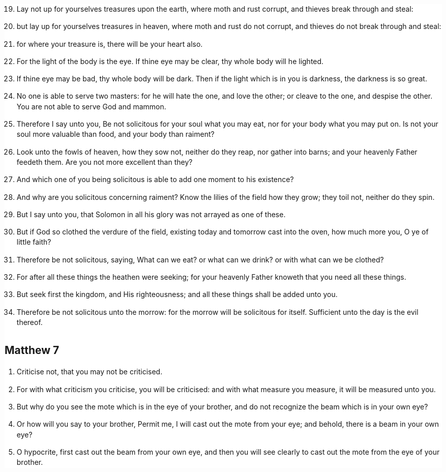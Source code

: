 19. Lay not up for yourselves treasures upon the earth, where moth and rust corrupt, and thieves break through and steal:

20. but lay up for yourselves treasures in heaven, where moth and rust do not corrupt, and thieves do not break through and steal:

21. for where your treasure is, there will be your heart also.

22. For the light of the body is the eye. If thine eye may be clear, thy whole body will he lighted.

23. If thine eye may be bad, thy whole body will be dark. Then if the light which is in you is darkness, the darkness is so great.

24. No one is able to serve two masters: for he will hate the one, and love the other; or cleave to the one, and despise the other. You are not able to serve God and mammon.

25. Therefore I say unto you, Be not solicitous for your soul what you may eat, nor for your body what you may put on. Is not your soul more valuable than food, and your body than raiment?

26. Look unto the fowls of heaven, how they sow not, neither do they reap, nor gather into barns; and your heavenly Father feedeth them. Are you not more excellent than they?

27. And which one of you being solicitous is able to add one moment to his existence?

28. And why are you solicitous concerning raiment? Know the lilies of the field how they grow; they toil not, neither do they spin.

29. But I say unto you, that Solomon in all his glory was not arrayed as one of these.

30. But if God so clothed the verdure of the field, existing today and tomorrow cast into the oven, how much more you, O ye of little faith?

31. Therefore be not solicitous, saying, What can we eat? or what can we drink? or with what can we be clothed?

32. For after all these things the heathen were seeking; for your heavenly Father knoweth that you need all these things.

33. But seek first the kingdom, and His righteousness; and all these things shall be added unto you.

34. Therefore be not solicitous unto the morrow: for the morrow will be solicitous for itself. Sufficient unto the day is the evil thereof. 

## Matthew 7

1. Criticise not, that you may not be criticised.

2. For with what criticism you criticise, you will be criticised: and with what measure you measure, it will be measured unto you.

3. But why do you see the mote which is in the eye of your brother, and do not recognize the beam which is in your own eye?

4. Or how will you say to your brother, Permit me, I will cast out the mote from your eye; and behold, there is a beam in your own eye?

5. O hypocrite, first cast out the beam from your own eye, and then you will see clearly to cast out the mote from the eye of your brother.
